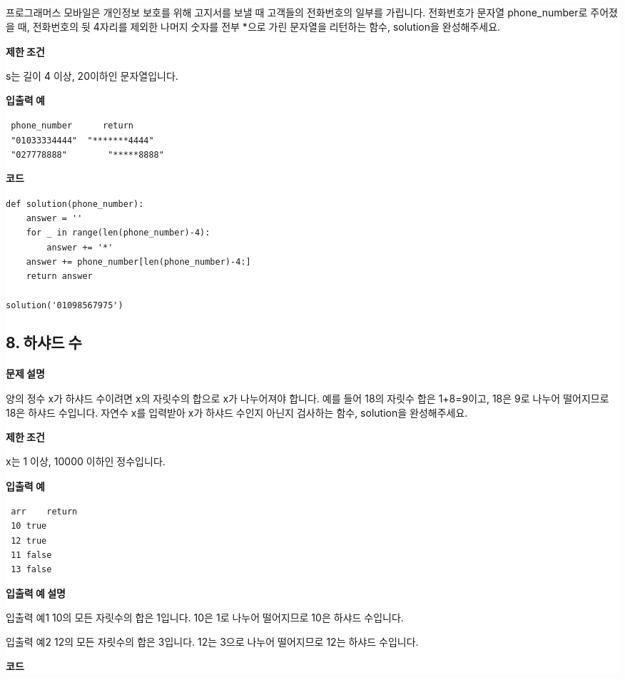프로그래머스 모바일은 개인정보 보호를 위해 고지서를 보낼 때 고객들의 전화번호의 일부를 가립니다.
전화번호가 문자열 phone_number로 주어졌을 때, 전화번호의 뒷 4자리를 제외한 나머지 숫자를 전부 *으로 가린 문자열을 리턴하는 함수, solution을 완성해주세요.
 
__제한 조건__
 
 s는 길이 4 이상, 20이하인 문자열입니다.
 
__입출력 예__
 
```
 phone_number	   return
 "01033334444"	"*******4444"
 "027778888"	    "*****8888"
```

__코드__

```
def solution(phone_number):
    answer = ''
    for _ in range(len(phone_number)-4):
        answer += '*'
    answer += phone_number[len(phone_number)-4:]
    return answer

solution('01098567975')
```


## 8. 하샤드 수
 
__문제 설명__
 
양의 정수 x가 하샤드 수이려면 x의 자릿수의 합으로 x가 나누어져야 합니다. 예를 들어 18의 자릿수 합은 1+8=9이고, 18은 9로 나누어 떨어지므로 18은 하샤드 수입니다. 자연수 x를 입력받아 x가 하샤드 수인지 아닌지 검사하는 함수, solution을 완성해주세요.
 
__제한 조건__
 
x는 1 이상, 10000 이하인 정수입니다.
 
__입출력 예__

```
 arr	return
 10	true
 12	true
 11	false
 13	false
 ```
 
__입출력 예 설명__
 
입출력 예1
10의 모든 자릿수의 합은 1입니다. 10은 1로 나누어 떨어지므로 10은 하샤드 수입니다.

입출력 예2
12의 모든 자릿수의 합은 3입니다. 12는 3으로 나누어 떨어지므로 12는 하샤드 수입니다.

__코드__
